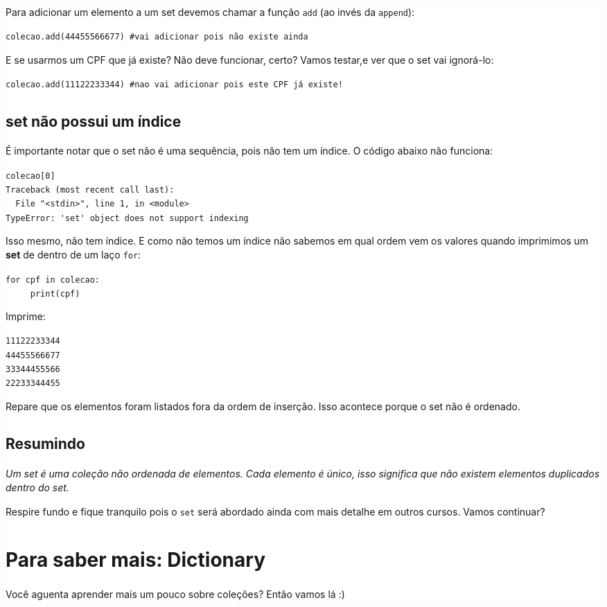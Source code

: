 Para adicionar um elemento a um set devemos chamar a função `add` (ao invés da `append`):

```
colecao.add(44455566677) #vai adicionar pois não existe ainda
```

E se usarmos um CPF que já existe? Não deve funcionar, certo? Vamos testar,e ver que o set vai ignorá-lo:

```
colecao.add(11122233344) #nao vai adicionar pois este CPF já existe!
```

## set não possui um índice

É importante notar que o set não é uma sequência, pois não tem um índice. O código abaixo não funciona:

```
colecao[0]
Traceback (most recent call last):
  File "<stdin>", line 1, in <module>
TypeError: 'set' object does not support indexing
```

Isso mesmo, não tem índice. E como não temos um índice não sabemos em qual ordem vem os valores quando imprimimos um **set** de dentro de um laço `for`:

```
for cpf in colecao:
     print(cpf)
```

Imprime:

```
11122233344
44455566677
33344455566
22233344455
```

Repare que os elementos foram listados fora da ordem de inserção. Isso acontece porque o set não é ordenado.

## Resumindo

*Um set é uma coleção não ordenada de elementos. Cada elemento é  único, isso significa que não existem elementos duplicados dentro do  set.*

Respire fundo e fique tranquilo pois o `set` será abordado ainda com mais detalhe em outros cursos. Vamos continuar?

# Para saber mais: Dictionary

Você aguenta aprender mais um pouco sobre coleções? Então vamos lá :)
